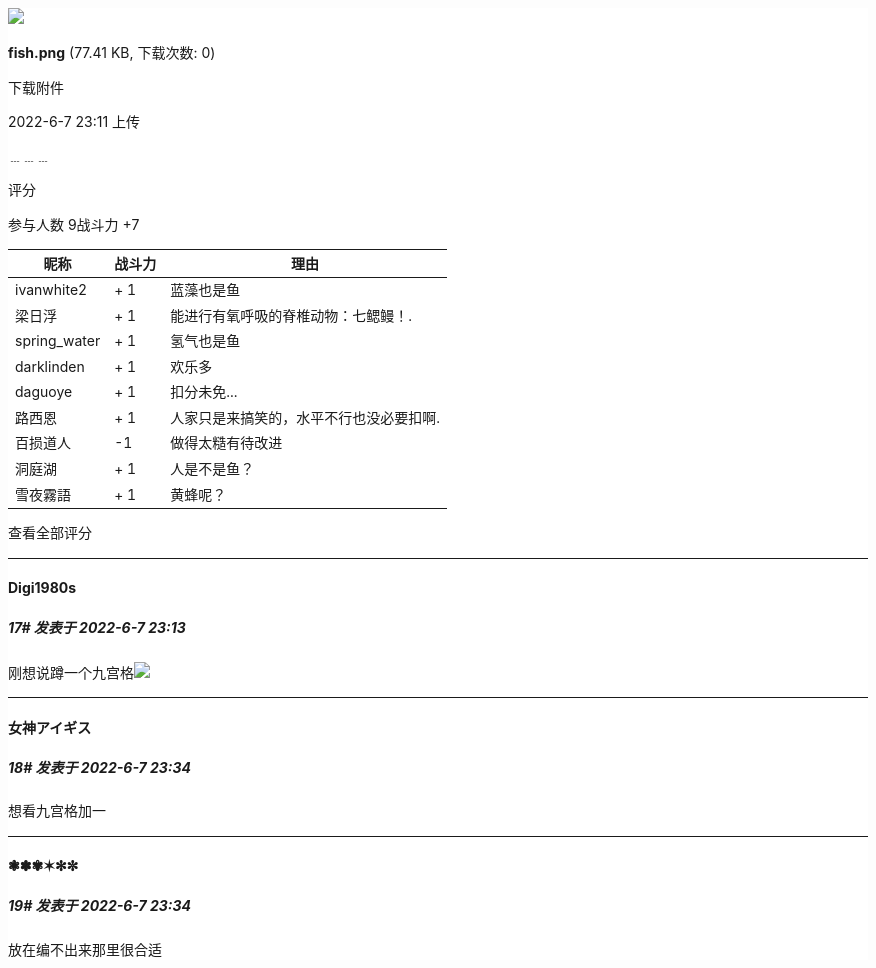 <img src="https://img.saraba1st.com/forum/202206/07/231156n7mf767bfb77f877.png" referrerpolicy="no-referrer">

<strong>fish.png</strong> (77.41 KB, 下载次数: 0)

下载附件

2022-6-7 23:11 上传

﹍﹍﹍

评分

 参与人数 9战斗力 +7

|昵称|战斗力|理由|
|----|---|---|
| ivanwhite2| + 1|蓝藻也是鱼|
| 梁日浮| + 1|能进行有氧呼吸的脊椎动物：七鳃鳗！.|
| spring_water| + 1|氢气也是鱼|
| darklinden| + 1|欢乐多|
| daguoye| + 1|扣分未免...|
| 路西恩| + 1|人家只是来搞笑的，水平不行也没必要扣啊.|
| 百损道人|-1|做得太糙有待改进|
| 洞庭湖| + 1|人是不是鱼？|
| 雪夜霧語| + 1|黄蜂呢？|

查看全部评分

*****

####  Digi1980s  
##### 17#       发表于 2022-6-7 23:13

刚想说蹲一个九宫格<img src="https://static.saraba1st.com/image/smiley/face2017/066.png" referrerpolicy="no-referrer">

*****

####  女神アイギス  
##### 18#       发表于 2022-6-7 23:34

想看九宫格加一

*****

####  ❃✽✾✶✻✼  
##### 19#       发表于 2022-6-7 23:34

放在编不出来那里很合适
